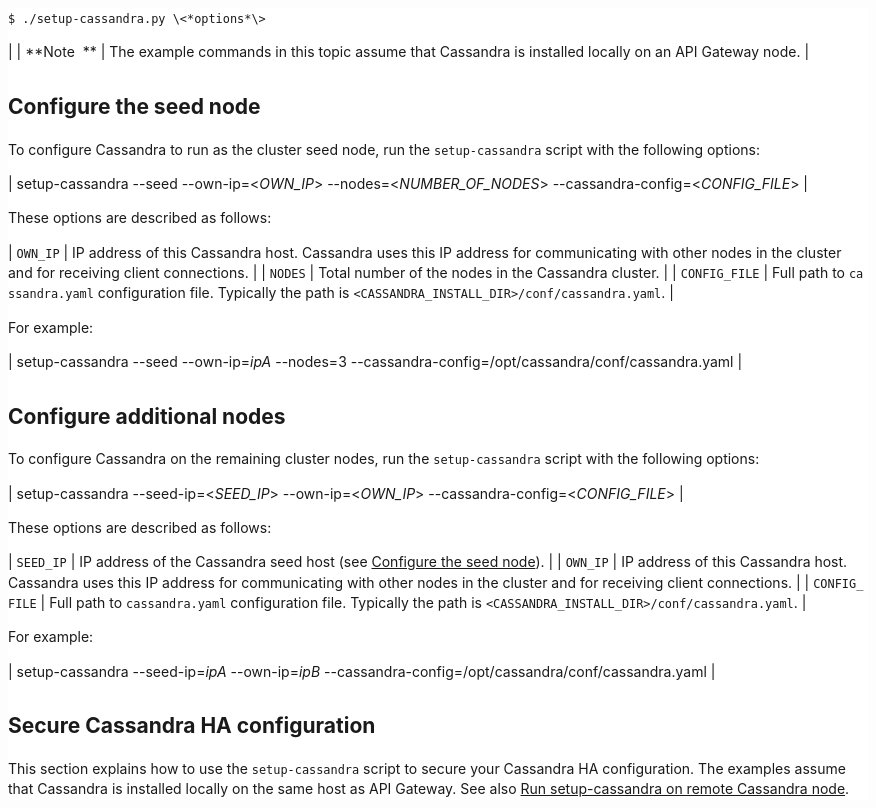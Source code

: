 `$ ./setup-cassandra.py \<*options*\>`


|  | <span>**Note  **</span> | The example commands in this topic assume that Cassandra is installed locally on an <span class="api_gateway_variablesgateway">API Gateway</span> node. |

## <span id="Configur"></span>Configure the seed node

To configure Cassandra to run as the cluster seed node, run the
`setup-cassandra` script with the following options:


| setup-cassandra --seed --own-ip=\<*OWN\_IP*\> --nodes=\<*NUMBER\_OF\_NODES*\> --cassandra-config=\<*CONFIG\_FILE*\> |

These options are described as follows:


| `OWN_IP`      | IP address of this Cassandra host. Cassandra uses this IP address for communicating with other nodes in the cluster and for receiving client connections. |
| `NODES`       | Total number of the nodes in the Cassandra cluster.                                                                                                       |
| `CONFIG_FILE` | Full path to `cassandra.yaml` configuration file. Typically the path is `<CASSANDRA_INSTALL_DIR>/conf/cassandra.yaml`.                                    |

For example:

| setup-cassandra --seed --own-ip=*ipA* --nodes=3 --cassandra-config=/opt/cassandra/conf/cassandra.yaml |

## Configure additional nodes

To configure Cassandra on the remaining cluster nodes, run the
`setup-cassandra` script with the following options:


| setup-cassandra --seed-ip=\<*SEED\_IP*\> --own-ip=\<*OWN\_IP*\> --cassandra-config=\<*CONFIG\_FILE*\> |

These options are described as follows:


| `SEED_IP`     | IP address of the Cassandra seed host (see [Configure the seed node](#Configur)).                                                                         |
| `OWN_IP`      | IP address of this Cassandra host. Cassandra uses this IP address for communicating with other nodes in the cluster and for receiving client connections. |
| `CONFIG_FILE` | Full path to `cassandra.yaml` configuration file. Typically the path is `<CASSANDRA_INSTALL_DIR>/conf/cassandra.yaml`.                                    |

For example:

| setup-cassandra --seed-ip=*ipA* --own-ip=*ipB* --cassandra-config=/opt/cassandra/conf/cassandra.yaml |

## <span id="Secure"></span>Secure Cassandra HA configuration

This section explains how to use the `setup-cassandra` script to secure
your Cassandra HA configuration. The examples assume that Cassandra is
installed locally on the same host as
<span class="api_gateway_variablesgateway">API Gateway</span>. See also
[Run setup-cassandra on remote Cassandra node](#Run).
